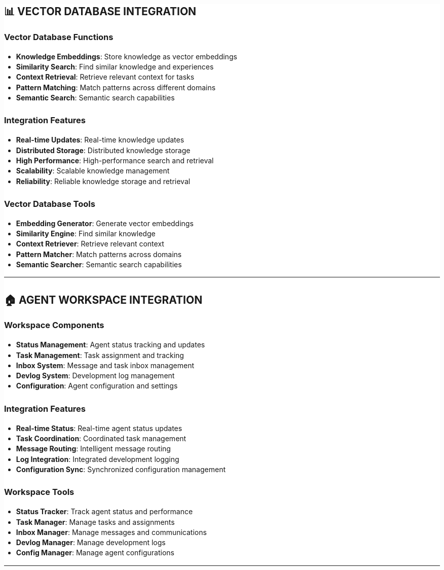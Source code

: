 
## 📊 **VECTOR DATABASE INTEGRATION**

### **Vector Database Functions**
- **Knowledge Embeddings**: Store knowledge as vector embeddings
- **Similarity Search**: Find similar knowledge and experiences
- **Context Retrieval**: Retrieve relevant context for tasks
- **Pattern Matching**: Match patterns across different domains
- **Semantic Search**: Semantic search capabilities

### **Integration Features**
- **Real-time Updates**: Real-time knowledge updates
- **Distributed Storage**: Distributed knowledge storage
- **High Performance**: High-performance search and retrieval
- **Scalability**: Scalable knowledge management
- **Reliability**: Reliable knowledge storage and retrieval

### **Vector Database Tools**
- **Embedding Generator**: Generate vector embeddings
- **Similarity Engine**: Find similar knowledge
- **Context Retriever**: Retrieve relevant context
- **Pattern Matcher**: Match patterns across domains
- **Semantic Searcher**: Semantic search capabilities

---

## 🏠 **AGENT WORKSPACE INTEGRATION**

### **Workspace Components**
- **Status Management**: Agent status tracking and updates
- **Task Management**: Task assignment and tracking
- **Inbox System**: Message and task inbox management
- **Devlog System**: Development log management
- **Configuration**: Agent configuration and settings

### **Integration Features**
- **Real-time Status**: Real-time agent status updates
- **Task Coordination**: Coordinated task management
- **Message Routing**: Intelligent message routing
- **Log Integration**: Integrated development logging
- **Configuration Sync**: Synchronized configuration management

### **Workspace Tools**
- **Status Tracker**: Track agent status and performance
- **Task Manager**: Manage tasks and assignments
- **Inbox Manager**: Manage messages and communications
- **Devlog Manager**: Manage development logs
- **Config Manager**: Manage agent configurations

---